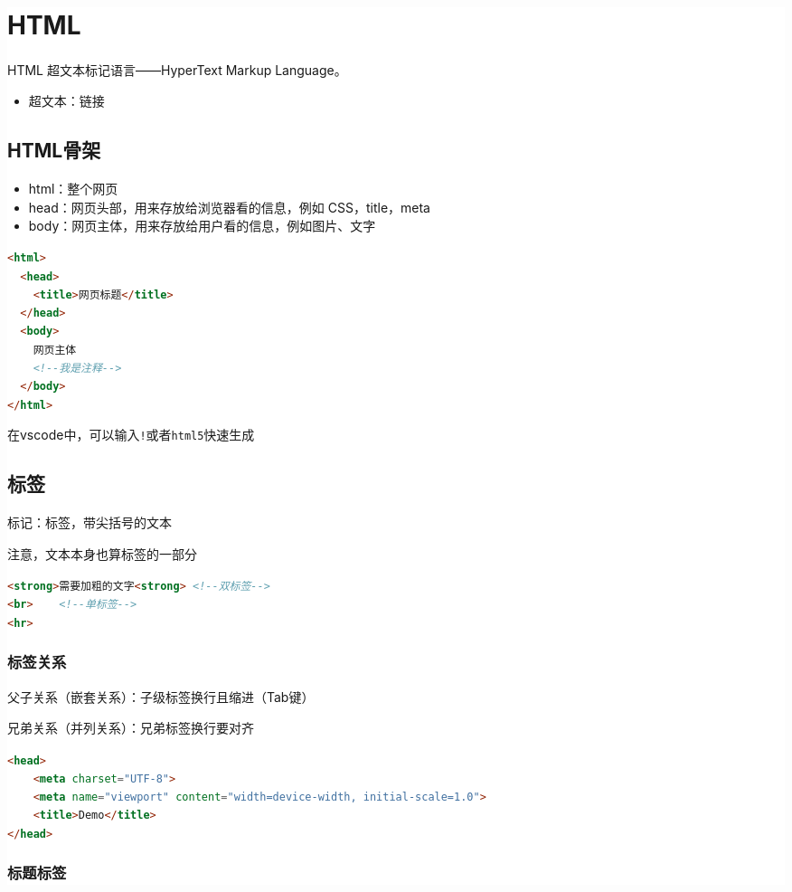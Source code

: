 # HTML

HTML 超文本标记语言——HyperText Markup Language。 

* 超文本：链接

## HTML骨架

* html：整个网页
* head：网页头部，用来存放给浏览器看的信息，例如 CSS，title，meta
* body：网页主体，用来存放给用户看的信息，例如图片、文字

```html
<html>
  <head>
    <title>网页标题</title>
  </head>
  <body>
    网页主体
    <!--我是注释-->
  </body>
</html>
```

在vscode中，可以输入`!`或者`html5`快速生成

## 标签

标记：标签，带尖括号的文本

注意，文本本身也算标签的一部分

```html
<strong>需要加粗的文字<strong>	<!--双标签-->
<br>	<!--单标签-->
<hr>
```

### 标签关系

父子关系（嵌套关系）：子级标签换行且缩进（Tab键）

兄弟关系（并列关系）：兄弟标签换行要对齐

```html
<head>
    <meta charset="UTF-8">
    <meta name="viewport" content="width=device-width, initial-scale=1.0">
    <title>Demo</title>
</head>
```

### 标题标签

